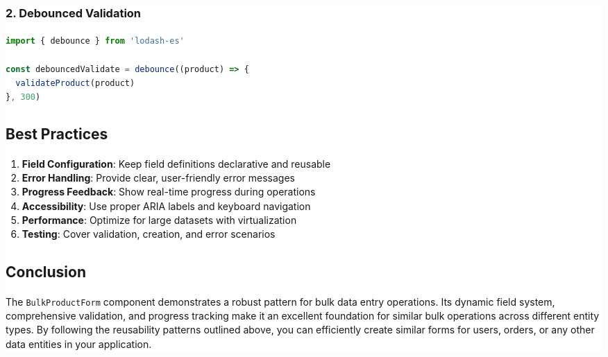 ### 2. Debounced Validation
```javascript
import { debounce } from 'lodash-es'

const debouncedValidate = debounce((product) => {
  validateProduct(product)
}, 300)
```

## Best Practices

1. **Field Configuration**: Keep field definitions declarative and reusable
2. **Error Handling**: Provide clear, user-friendly error messages
3. **Progress Feedback**: Show real-time progress during operations
4. **Accessibility**: Use proper ARIA labels and keyboard navigation
5. **Performance**: Optimize for large datasets with virtualization
6. **Testing**: Cover validation, creation, and error scenarios

## Conclusion

The `BulkProductForm` component demonstrates a robust pattern for bulk data entry operations. Its dynamic field system, comprehensive validation, and progress tracking make it an excellent foundation for similar bulk operations across different entity types. By following the reusability patterns outlined above, you can efficiently create similar forms for users, orders, or any other data entities in your application.
